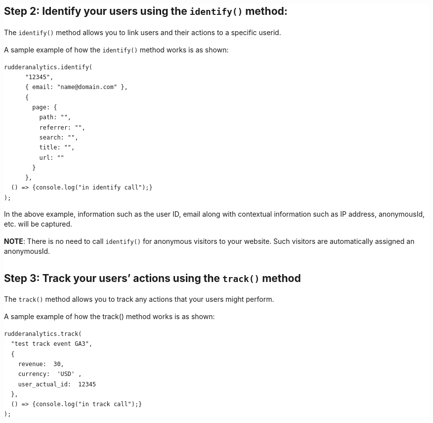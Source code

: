 

## [](https://github.com/rudderlabs/rudder-sdk-js/blob/master/README.md#step-2-identify-your-users-using-the-identify-method)Step 2: Identify your users using the  `identify()`  method:

The  `identify()`  method allows you to link users and their actions to a specific userid.

A sample example of how the  `identify()`  method works is as shown:

```
rudderanalytics.identify(
      "12345",
      { email: "name@domain.com" },
      {
        page: {
          path: "",
          referrer: "",
          search: "",
          title: "",
          url: ""
        }
      },
  () => {console.log("in identify call");}
);

```

In the above example, information such as the user ID, email along with contextual information such as IP address, anonymousId, etc. will be captured.

**NOTE**: There is no need to call  `identify()`  for anonymous visitors to your website. Such visitors are automatically assigned an anonymousId.

## [](https://github.com/rudderlabs/rudder-sdk-js/blob/master/README.md#step-3-track-your-users-actions-using-the-track-method)Step 3: Track your users’ actions using the  `track()`  method

The  `track()`  method allows you to track any actions that your users might perform.

A sample example of how the track() method works is as shown:

```
rudderanalytics.track(
  "test track event GA3",
  {
    revenue:  30,
    currency:  'USD' ,
    user_actual_id:  12345
  },
  () => {console.log("in track call");}
);

```
